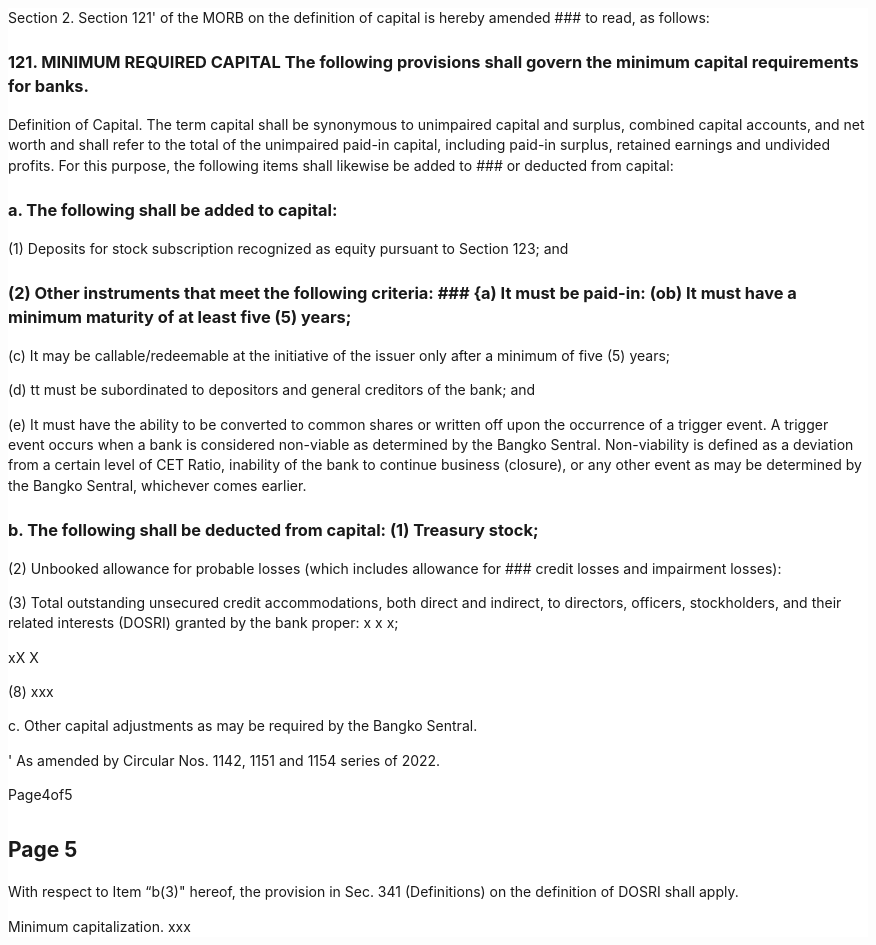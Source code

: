 Section 2. Section 121' of the MORB on the definition of capital is hereby amended ### to read, as follows:

### 121. MINIMUM REQUIRED CAPITAL The following provisions shall govern the minimum capital requirements for banks.

Definition of Capital. The term capital shall be synonymous to unimpaired capital and surplus, combined capital accounts, and net worth and shall refer to the total of the unimpaired paid-in capital, including paid-in surplus, retained earnings and undivided profits. For this purpose, the following items shall likewise be added to ### or deducted from capital:

### a. The following shall be added to capital:

(1) Deposits for stock subscription recognized as equity pursuant to Section 123; and

### (2) Other instruments that meet the following criteria: ### {a) It must be paid-in: (ob) It must have a minimum maturity of at least five (5) years;

(c) It may be callable/redeemable at the initiative of the issuer only after a minimum of five (5) years;

(d) tt must be subordinated to depositors and general creditors of the bank; and

(e) It must have the ability to be converted to common shares or written off upon the occurrence of a trigger event. A trigger event occurs when a bank is considered non-viable as determined by the Bangko Sentral. Non-viability is defined as a deviation from a certain level of CET Ratio, inability of the bank to continue business (closure), or any other event as may be determined by the Bangko Sentral, whichever comes earlier.

### b. The following shall be deducted from capital: (1) Treasury stock;

(2) Unbooked allowance for probable losses (which includes allowance for ### credit losses and impairment losses):

(3) Total outstanding unsecured credit accommodations, both direct and indirect, to directors, officers, stockholders, and their related interests (DOSRI) granted by the bank proper: x x x;

xX X

(8) xxx

c. Other capital adjustments as may be required by the Bangko Sentral.

' As amended by Circular Nos. 1142, 1151 and 1154 series of 2022.

Page4of5

## Page 5

With respect to Item “b(3)" hereof, the provision in Sec. 341 (Definitions) on the definition of DOSRI shall apply.

Minimum capitalization. xxx
